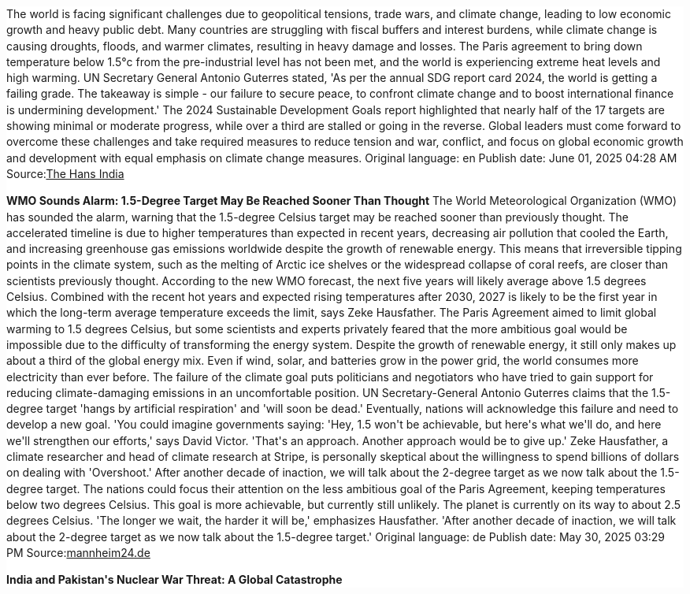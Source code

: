 The world is facing significant challenges due to geopolitical tensions, trade wars, and climate change, leading to low economic growth and heavy public debt. Many countries are struggling with fiscal buffers and interest burdens, while climate change is causing droughts, floods, and warmer climates, resulting in heavy damage and losses. The Paris agreement to bring down temperature below 1.5°c from the pre-industrial level has not been met, and the world is experiencing extreme heat levels and high warming. UN Secretary General Antonio Guterres stated, 'As per the annual SDG report card 2024, the world is getting a failing grade. The takeaway is simple - our failure to secure peace, to confront climate change and to boost international finance is undermining development.' The 2024 Sustainable Development Goals report highlighted that nearly half of the 17 targets are showing minimal or moderate progress, while over a third are stalled or going in the reverse. Global leaders must come forward to overcome these challenges and take required measures to reduce tension and war, conflict, and focus on global economic growth and development with equal emphasis on climate change measures.
Original language: en
Publish date: June 01, 2025 04:28 AM
Source:[The Hans India](https://www.thehansindia.com/business/geopolitical-tensions-trade-wars-take-big-toll-on-global-economic-growth-975988)

**WMO Sounds Alarm: 1.5-Degree Target May Be Reached Sooner Than Thought**
The World Meteorological Organization (WMO) has sounded the alarm, warning that the 1.5-degree Celsius target may be reached sooner than previously thought. The accelerated timeline is due to higher temperatures than expected in recent years, decreasing air pollution that cooled the Earth, and increasing greenhouse gas emissions worldwide despite the growth of renewable energy. This means that irreversible tipping points in the climate system, such as the melting of Arctic ice shelves or the widespread collapse of coral reefs, are closer than scientists previously thought. According to the new WMO forecast, the next five years will likely average above 1.5 degrees Celsius. Combined with the recent hot years and expected rising temperatures after 2030, 2027 is likely to be the first year in which the long-term average temperature exceeds the limit, says Zeke Hausfather. The Paris Agreement aimed to limit global warming to 1.5 degrees Celsius, but some scientists and experts privately feared that the more ambitious goal would be impossible due to the difficulty of transforming the energy system. Despite the growth of renewable energy, it still only makes up about a third of the global energy mix. Even if wind, solar, and batteries grow in the power grid, the world consumes more electricity than ever before. The failure of the climate goal puts politicians and negotiators who have tried to gain support for reducing climate-damaging emissions in an uncomfortable position. UN Secretary-General Antonio Guterres claims that the 1.5-degree target 'hangs by artificial respiration' and 'will soon be dead.' Eventually, nations will acknowledge this failure and need to develop a new goal. 'You could imagine governments saying: 'Hey, 1.5 won't be achievable, but here's what we'll do, and here we'll strengthen our efforts,' says David Victor. 'That's an approach. Another approach would be to give up.' Zeke Hausfather, a climate researcher and head of climate research at Stripe, is personally skeptical about the willingness to spend billions of dollars on dealing with 'Overshoot.' After another decade of inaction, we will talk about the 2-degree target as we now talk about the 1.5-degree target. The nations could focus their attention on the less ambitious goal of the Paris Agreement, keeping temperatures below two degrees Celsius. This goal is more achievable, but currently still unlikely. The planet is currently on its way to about 2.5 degrees Celsius. 'The longer we wait, the harder it will be,' emphasizes Hausfather. 'After another decade of inaction, we will talk about the 2-degree target as we now talk about the 1.5-degree target.'
Original language: de
Publish date: May 30, 2025 03:29 PM
Source:[mannheim24.de](https://www.mannheim24.de/politik-wirtschaft/klima-kipppunkte-koennten-frueher-erreicht-werden-als-bisher-gedacht-zr-93761300.html)

**India and Pakistan's Nuclear War Threat: A Global Catastrophe**